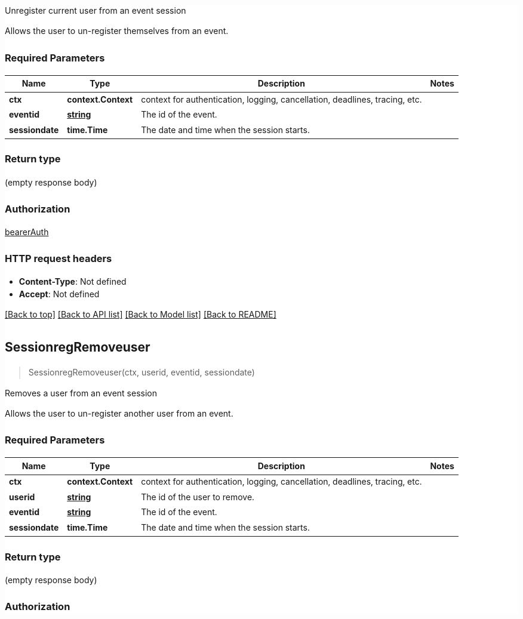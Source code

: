 Unregister current user from an event session

Allows the user to un-register themselves from an event.

### Required Parameters


Name | Type | Description  | Notes
------------- | ------------- | ------------- | -------------
**ctx** | **context.Context** | context for authentication, logging, cancellation, deadlines, tracing, etc.
**eventid** | [**string**](.md)| The id of the event. | 
**sessiondate** | **time.Time**| The date and time when the session starts. | 

### Return type

 (empty response body)

### Authorization

[bearerAuth](../README.md#bearerAuth)

### HTTP request headers

- **Content-Type**: Not defined
- **Accept**: Not defined

[[Back to top]](#) [[Back to API list]](../README.md#documentation-for-api-endpoints)
[[Back to Model list]](../README.md#documentation-for-models)
[[Back to README]](../README.md)


## SessionregRemoveuser

> SessionregRemoveuser(ctx, userid, eventid, sessiondate)

Removes a user from an event session

Allows the user to un-register another user from an event.

### Required Parameters


Name | Type | Description  | Notes
------------- | ------------- | ------------- | -------------
**ctx** | **context.Context** | context for authentication, logging, cancellation, deadlines, tracing, etc.
**userid** | [**string**](.md)| The id of the user to remove. | 
**eventid** | [**string**](.md)| The id of the event. | 
**sessiondate** | **time.Time**| The date and time when the session starts. | 

### Return type

 (empty response body)

### Authorization
